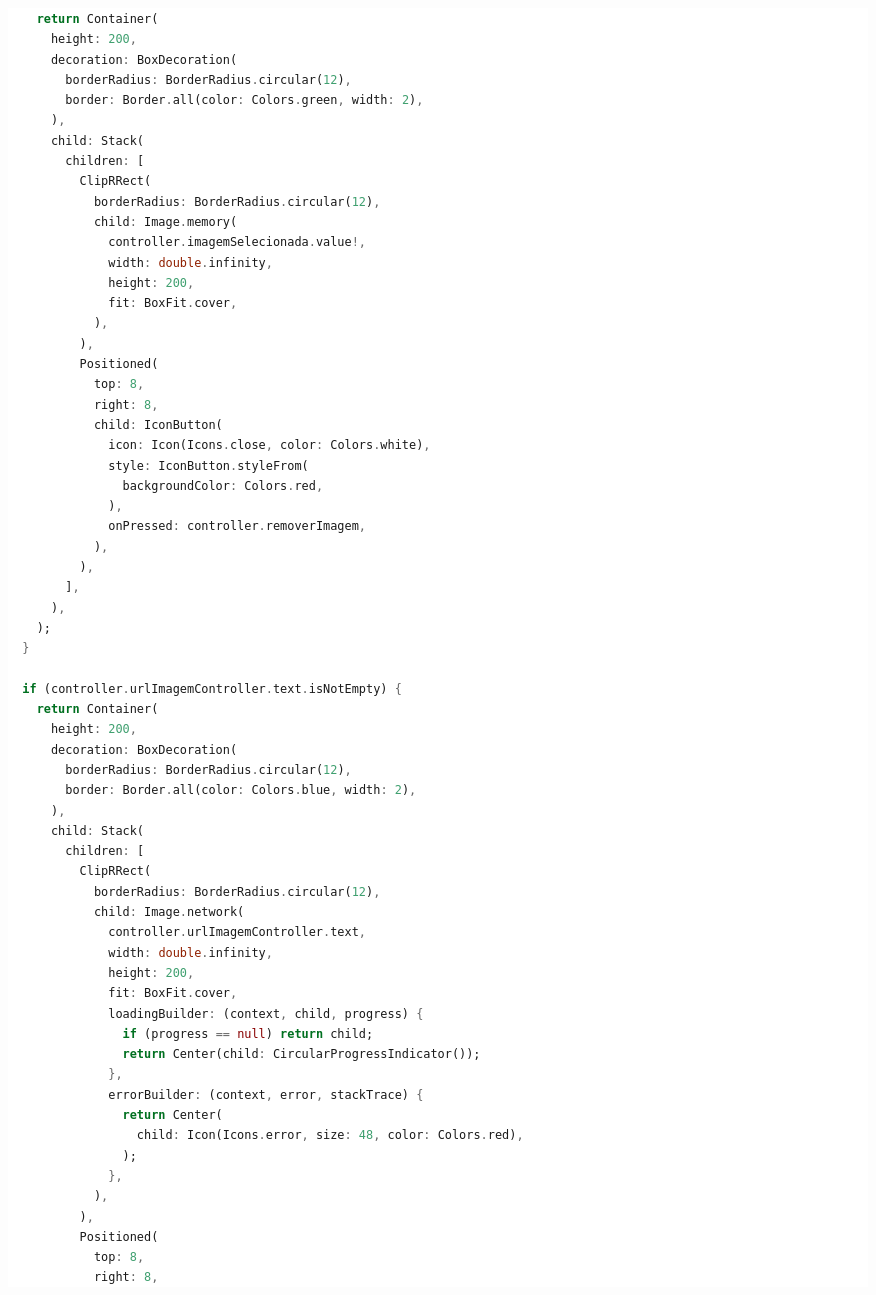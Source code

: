 ```dart
    return Container(
      height: 200,
      decoration: BoxDecoration(
        borderRadius: BorderRadius.circular(12),
        border: Border.all(color: Colors.green, width: 2),
      ),
      child: Stack(
        children: [
          ClipRRect(
            borderRadius: BorderRadius.circular(12),
            child: Image.memory(
              controller.imagemSelecionada.value!,
              width: double.infinity,
              height: 200,
              fit: BoxFit.cover,
            ),
          ),
          Positioned(
            top: 8,
            right: 8,
            child: IconButton(
              icon: Icon(Icons.close, color: Colors.white),
              style: IconButton.styleFrom(
                backgroundColor: Colors.red,
              ),
              onPressed: controller.removerImagem,
            ),
          ),
        ],
      ),
    );
  }

  if (controller.urlImagemController.text.isNotEmpty) {
    return Container(
      height: 200,
      decoration: BoxDecoration(
        borderRadius: BorderRadius.circular(12),
        border: Border.all(color: Colors.blue, width: 2),
      ),
      child: Stack(
        children: [
          ClipRRect(
            borderRadius: BorderRadius.circular(12),
            child: Image.network(
              controller.urlImagemController.text,
              width: double.infinity,
              height: 200,
              fit: BoxFit.cover,
              loadingBuilder: (context, child, progress) {
                if (progress == null) return child;
                return Center(child: CircularProgressIndicator());
              },
              errorBuilder: (context, error, stackTrace) {
                return Center(
                  child: Icon(Icons.error, size: 48, color: Colors.red),
                );
              },
            ),
          ),
          Positioned(
            top: 8,
            right: 8,
```